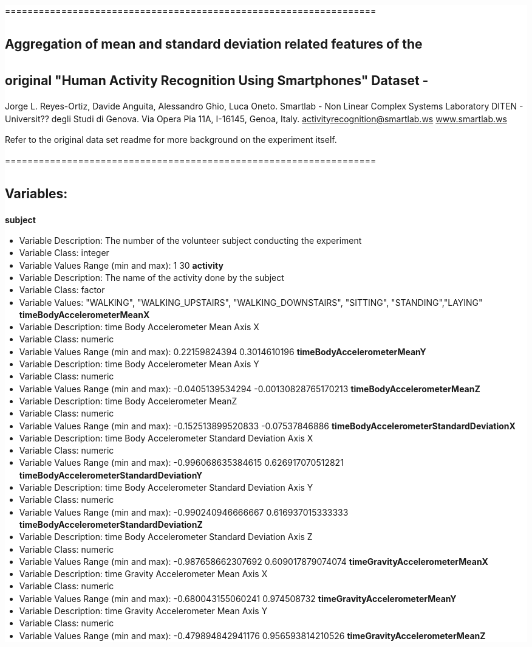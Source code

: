 ==================================================================

## Aggregation of mean and standard deviation related features of the
## original "Human Activity Recognition Using Smartphones" Dataset -
Jorge L. Reyes-Ortiz, Davide Anguita, Alessandro Ghio, Luca Oneto.
Smartlab - Non Linear Complex Systems Laboratory
DITEN - Universit?? degli Studi di Genova.
Via Opera Pia 11A, I-16145, Genoa, Italy.
activityrecognition@smartlab.ws
www.smartlab.ws

Refer to the original data set readme for more background on the 
experiment itself.

==================================================================

##  Variables:

**subject**
* Variable Description: The number of the volunteer subject conducting the experiment
* Variable Class: integer 
* Variable Values Range (min and max): 1 30
**activity**
* Variable Description: The name of the activity done by the subject
* Variable Class: factor 
* Variable Values: "WALKING", "WALKING_UPSTAIRS", "WALKING_DOWNSTAIRS", "SITTING", "STANDING","LAYING"
**timeBodyAccelerometerMeanX**
* Variable Description: time Body Accelerometer Mean Axis X
* Variable Class: numeric 
* Variable Values Range (min and max): 0.22159824394 0.3014610196 
**timeBodyAccelerometerMeanY**
* Variable Description: time Body Accelerometer Mean Axis Y
* Variable Class: numeric 
* Variable Values Range (min and max): -0.0405139534294 -0.00130828765170213 
**timeBodyAccelerometerMeanZ**
* Variable Description: time Body Accelerometer MeanZ 
* Variable Class: numeric 
* Variable Values Range (min and max): -0.152513899520833 -0.07537846886 
**timeBodyAccelerometerStandardDeviationX**
* Variable Description: time Body Accelerometer Standard Deviation Axis X
* Variable Class: numeric 
* Variable Values Range (min and max): -0.996068635384615 0.626917070512821 
**timeBodyAccelerometerStandardDeviationY**
* Variable Description: time Body Accelerometer Standard Deviation Axis Y
* Variable Class: numeric 
* Variable Values Range (min and max): -0.990240946666667 0.616937015333333 
**timeBodyAccelerometerStandardDeviationZ**
* Variable Description: time Body Accelerometer Standard Deviation Axis Z 
* Variable Class: numeric 
* Variable Values Range (min and max): -0.987658662307692 0.609017879074074 
**timeGravityAccelerometerMeanX**
* Variable Description: time Gravity Accelerometer Mean Axis X
* Variable Class: numeric 
* Variable Values Range (min and max): -0.680043155060241 0.974508732 
**timeGravityAccelerometerMeanY**
* Variable Description: time Gravity Accelerometer Mean Axis Y
* Variable Class: numeric 
* Variable Values Range (min and max): -0.479894842941176 0.956593814210526 
**timeGravityAccelerometerMeanZ**